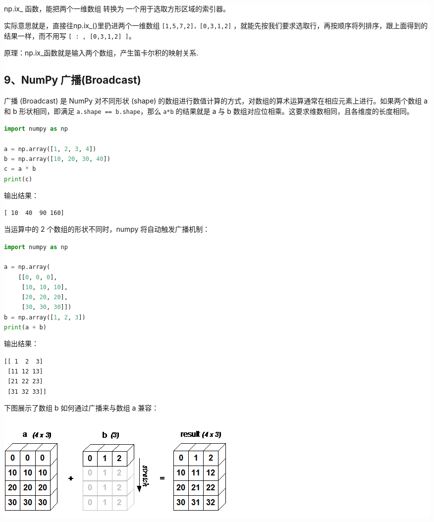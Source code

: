 np.ix_ 函数，能把两个一维数组 转换为 一个用于选取方形区域的索引器。

实际意思就是，直接往np.ix_()里扔进两个一维数组 `[1,5,7,2]，[0,3,1,2]` ，就能先按我们要求选取行，再按顺序将列排序，跟上面得到的结果一样，而不用写 `[ : , [0,3,1,2] ]`。

原理：np.ix_函数就是输入两个数组，产生笛卡尔积的映射关系.

## 9、NumPy 广播(Broadcast)

广播 (Broadcast) 是 NumPy 对不同形状 (shape) 的数组进行数值计算的方式，对数组的算术运算通常在相应元素上进行。如果两个数组 a 和 b 形状相同，即满足 `a.shape == b.shape`，那么 `a*b` 的结果就是 a 与 b 数组对应位相乘。这要求维数相同，且各维度的长度相同。

```python
import numpy as np

a = np.array([1, 2, 3, 4])
b = np.array([10, 20, 30, 40])
c = a * b
print(c)
```
输出结果：
```
[ 10  40  90 160]
```

当运算中的 2 个数组的形状不同时，numpy 将自动触发广播机制：

```python
import numpy as np

a = np.array(
    [[0, 0, 0],
     [10, 10, 10],
     [20, 20, 20],
     [30, 30, 30]])
b = np.array([1, 2, 3])
print(a + b)
```

输出结果：
```
[[ 1  2  3]
 [11 12 13]
 [21 22 23]
 [31 32 33]]
```

下图展示了数组 b 如何通过广播来与数组 a 兼容：

![croadcast](/images/blog/numpy/broadcast.png)
